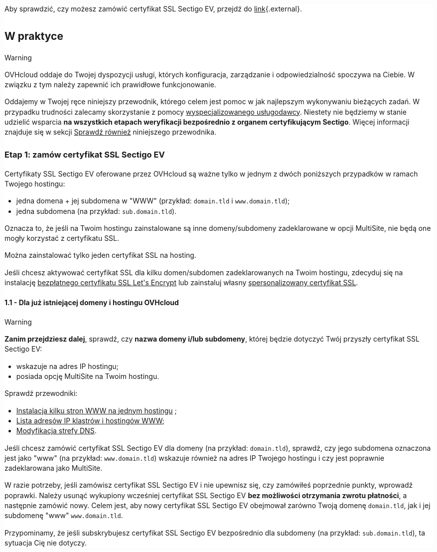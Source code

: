 Aby sprawdzić, czy możesz zamówić certyfikat SSL Sectigo EV, przejdź do [link](https://help.sectigostore.com/support/solutions/articles/22000218717-extended-validation-ev-){.external}.
  
## W praktyce

> [!warning]
>
> OVHcloud oddaje do Twojej dyspozycji usługi, których konfiguracja, zarządzanie i odpowiedzialność spoczywa na Ciebie. W związku z tym należy zapewnić ich prawidłowe funkcjonowanie.
> 
> Oddajemy w Twojej ręce niniejszy przewodnik, którego celem jest pomoc w jak najlepszym wykonywaniu bieżących zadań. W przypadku trudności zalecamy skorzystanie z pomocy [wyspecjalizowanego usługodawcy](/links/partner). Niestety nie będziemy w stanie udzielić wsparcia **na wszystkich etapach weryfikacji bezpośrednio z organem certyfikującym Sectigo**. Więcej informacji znajduje się w sekcji [Sprawdź również](#go-further) niniejszego przewodnika.
>

### Etap 1: zamów certyfikat SSL Sectigo EV

Certyfikaty SSL Sectigo EV oferowane przez OVHcloud są ważne tylko w jednym z dwóch poniższych przypadków w ramach Twojego hostingu:

- jedna domena + jej subdomena w "WWW" (przykład: `domain.tld` i `www.domain.tld`);
- jedna subdomena (na przykład: `sub.domain.tld`).

Oznacza to, że jeśli na Twoim hostingu zainstalowane są inne domeny/subdomeny zadeklarowane w opcji MultiSite, nie będą one mogły korzystać z certyfikatu SSL.

Można zainstalować tylko jeden certyfikat SSL na hosting.

Jeśli chcesz aktywować certyfikat SSL dla kilku domen/subdomen zadeklarowanych na Twoim hostingu, zdecyduj się na instalację [bezpłatnego certyfikatu SSL Let's Encrypt](/links/web/hosting-options-ssl) lub zainstaluj własny [spersonalizowany certyfikat SSL](/pages/web_cloud/web_hosting/ssl_custom).

#### 1.1 - Dla już istniejącej domeny i hostingu OVHcloud

> [!warning]
>
> **Zanim przejdziesz dalej**, sprawdź, czy **nazwa domeny i/lub subdomeny**, której będzie dotyczyć Twój przyszły certyfikat SSL Sectigo EV:
>
> - wskazuje na adres IP hostingu;
> - posiada opcję MultiSite na Twoim hostingu.
>
> Sprawdź przewodniki:
>
> - [Instalacja kilku stron WWW na jednym hostingu](/pages/web_cloud/web_hosting/multisites_configure_multisite) ;
> - [Lista adresów IP klastrów i hostingów WWW](/pages/web_cloud/web_hosting/clusters_and_shared_hosting_IP);
> - [Modyfikacja strefy DNS](/pages/web_cloud/domains/dns_zone_edit).
>
> Jeśli chcesz zamówić certyfikat SSL Sectigo EV dla domeny (na przykład: `domain.tld`), sprawdź, czy jego subdomena oznaczona jest jako "www" (na przykład: `www.domain.tld`) wskazuje również na adres IP Twojego hostingu i czy jest poprawnie zadeklarowana jako MultiSite.
>
> W razie potrzeby, jeśli zamówisz certyfikat SSL Sectigo EV i nie upewnisz się, czy zamówiłeś poprzednie punkty, wprowadź poprawki. Należy usunąć wykupiony wcześniej certyfikat SSL Sectigo EV **bez możliwości otrzymania zwrotu płatności**, a następnie zamówić nowy. Celem jest, aby nowy certyfikat SSL Sectigo EV obejmował zarówno Twoją domenę `domain.tld`, jak i jej subdomenę "www" `www.domain.tld`.
>
> Przypominamy, że jeśli subskrybujesz certyfikat SSL Sectigo EV bezpośrednio dla subdomeny (na przykład: `sub.domain.tld`), ta sytuacja Cię nie dotyczy.
